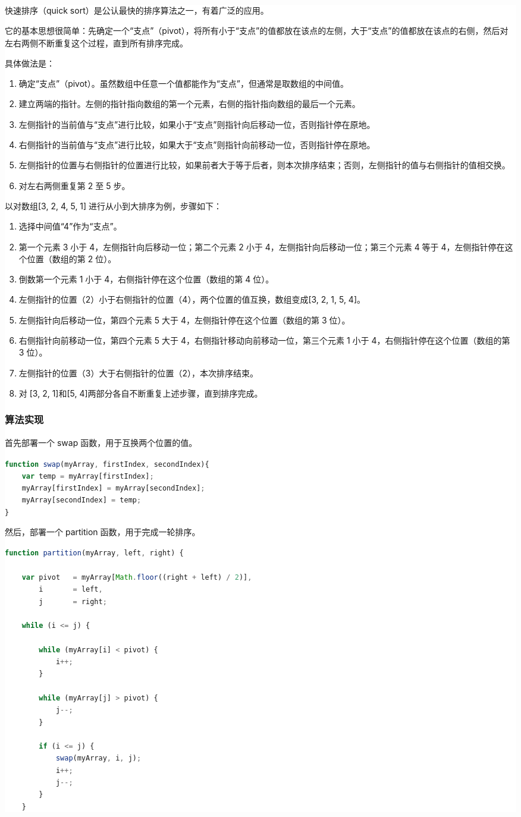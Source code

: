 快速排序（quick sort）是公认最快的排序算法之一，有着广泛的应用。

它的基本思想很简单：先确定一个“支点”（pivot），将所有小于“支点”的值都放在该点的左侧，大于“支点”的值都放在该点的右侧，然后对左右两侧不断重复这个过程，直到所有排序完成。

具体做法是：

1.  确定“支点”（pivot）。虽然数组中任意一个值都能作为“支点”，但通常是取数组的中间值。

2.  建立两端的指针。左侧的指针指向数组的第一个元素，右侧的指针指向数组的最后一个元素。

3.  左侧指针的当前值与“支点”进行比较，如果小于“支点”则指针向后移动一位，否则指针停在原地。

4.  右侧指针的当前值与“支点”进行比较，如果大于“支点”则指针向前移动一位，否则指针停在原地。

5.  左侧指针的位置与右侧指针的位置进行比较，如果前者大于等于后者，则本次排序结束；否则，左侧指针的值与右侧指针的值相交换。

6.  对左右两侧重复第 2 至 5 步。

以对数组[3, 2, 4, 5, 1] 进行从小到大排序为例，步骤如下：

1.  选择中间值“4”作为“支点”。

2.  第一个元素 3 小于 4，左侧指针向后移动一位；第二个元素 2 小于 4，左侧指针向后移动一位；第三个元素 4 等于 4，左侧指针停在这个位置（数组的第 2 位）。

3.  倒数第一个元素 1 小于 4，右侧指针停在这个位置（数组的第 4 位）。

4.  左侧指针的位置（2）小于右侧指针的位置（4），两个位置的值互换，数组变成[3, 2, 1, 5, 4]。

5.  左侧指针向后移动一位，第四个元素 5 大于 4，左侧指针停在这个位置（数组的第 3 位）。

6.  右侧指针向前移动一位，第四个元素 5 大于 4，右侧指针移动向前移动一位，第三个元素 1 小于 4，右侧指针停在这个位置（数组的第 3 位）。

7.  左侧指针的位置（3）大于右侧指针的位置（2），本次排序结束。

8.  对 [3, 2, 1]和[5, 4]两部分各自不断重复上述步骤，直到排序完成。

### 算法实现

首先部署一个 swap 函数，用于互换两个位置的值。

```js
function swap(myArray, firstIndex, secondIndex){
    var temp = myArray[firstIndex];
    myArray[firstIndex] = myArray[secondIndex];
    myArray[secondIndex] = temp;
}
```

然后，部署一个 partition 函数，用于完成一轮排序。

```js
function partition(myArray, left, right) {

    var pivot   = myArray[Math.floor((right + left) / 2)],
        i       = left,
        j       = right;

    while (i <= j) {

        while (myArray[i] < pivot) {
            i++;
        }

        while (myArray[j] > pivot) {
            j--;
        }

        if (i <= j) {
            swap(myArray, i, j);
            i++;
            j--;
        }
    }
```